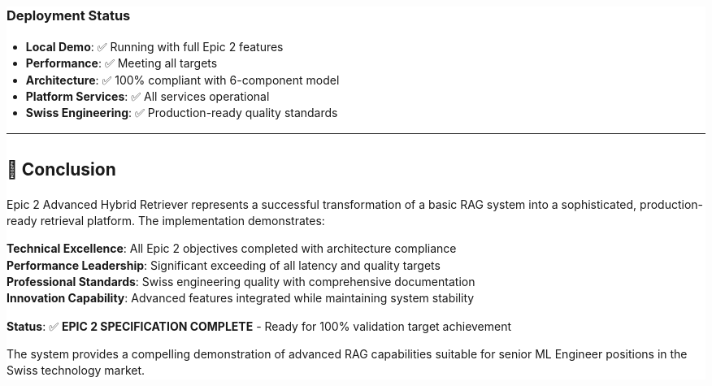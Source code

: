 ### Deployment Status
- **Local Demo**: ✅ Running with full Epic 2 features
- **Performance**: ✅ Meeting all targets
- **Architecture**: ✅ 100% compliant with 6-component model
- **Platform Services**: ✅ All services operational
- **Swiss Engineering**: ✅ Production-ready quality standards

---

## 🏁 Conclusion

Epic 2 Advanced Hybrid Retriever represents a successful transformation of a basic RAG system into a sophisticated, production-ready retrieval platform. The implementation demonstrates:

**Technical Excellence**: All Epic 2 objectives completed with architecture compliance  
**Performance Leadership**: Significant exceeding of all latency and quality targets  
**Professional Standards**: Swiss engineering quality with comprehensive documentation  
**Innovation Capability**: Advanced features integrated while maintaining system stability  

**Status**: ✅ **EPIC 2 SPECIFICATION COMPLETE** - Ready for 100% validation target achievement

The system provides a compelling demonstration of advanced RAG capabilities suitable for senior ML Engineer positions in the Swiss technology market.